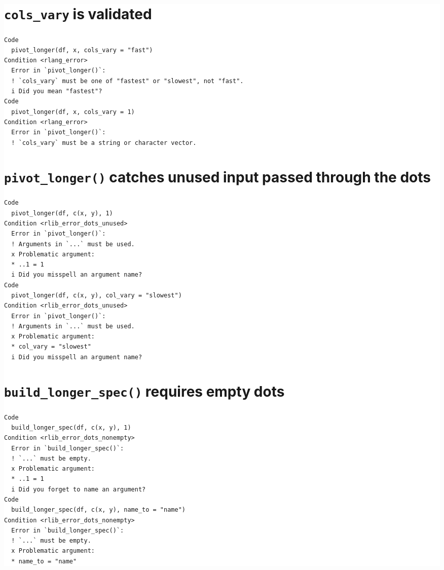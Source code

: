 # `cols_vary` is validated

    Code
      pivot_longer(df, x, cols_vary = "fast")
    Condition <rlang_error>
      Error in `pivot_longer()`:
      ! `cols_vary` must be one of "fastest" or "slowest", not "fast".
      i Did you mean "fastest"?
    Code
      pivot_longer(df, x, cols_vary = 1)
    Condition <rlang_error>
      Error in `pivot_longer()`:
      ! `cols_vary` must be a string or character vector.

# `pivot_longer()` catches unused input passed through the dots

    Code
      pivot_longer(df, c(x, y), 1)
    Condition <rlib_error_dots_unused>
      Error in `pivot_longer()`:
      ! Arguments in `...` must be used.
      x Problematic argument:
      * ..1 = 1
      i Did you misspell an argument name?
    Code
      pivot_longer(df, c(x, y), col_vary = "slowest")
    Condition <rlib_error_dots_unused>
      Error in `pivot_longer()`:
      ! Arguments in `...` must be used.
      x Problematic argument:
      * col_vary = "slowest"
      i Did you misspell an argument name?

# `build_longer_spec()` requires empty dots

    Code
      build_longer_spec(df, c(x, y), 1)
    Condition <rlib_error_dots_nonempty>
      Error in `build_longer_spec()`:
      ! `...` must be empty.
      x Problematic argument:
      * ..1 = 1
      i Did you forget to name an argument?
    Code
      build_longer_spec(df, c(x, y), name_to = "name")
    Condition <rlib_error_dots_nonempty>
      Error in `build_longer_spec()`:
      ! `...` must be empty.
      x Problematic argument:
      * name_to = "name"
